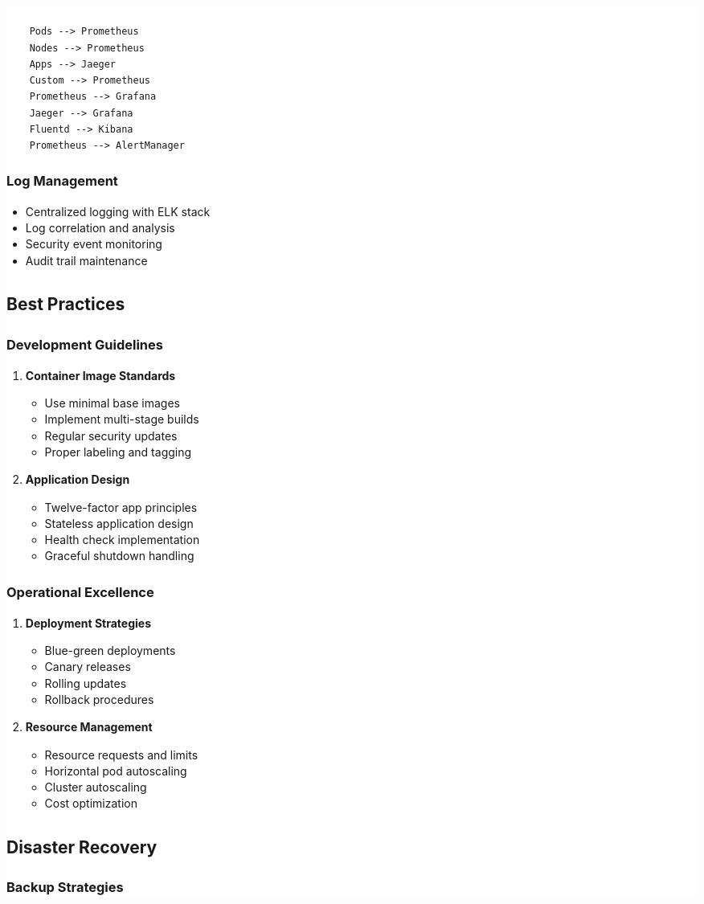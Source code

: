```mermaid
    
    Pods --> Prometheus
    Nodes --> Prometheus
    Apps --> Jaeger
    Custom --> Prometheus
    Prometheus --> Grafana
    Jaeger --> Grafana
    Fluentd --> Kibana
    Prometheus --> AlertManager
```

### Log Management

- Centralized logging with ELK stack
- Log correlation and analysis
- Security event monitoring
- Audit trail maintenance

## Best Practices

### Development Guidelines

1. **Container Image Standards**
   - Use minimal base images
   - Implement multi-stage builds
   - Regular security updates
   - Proper labeling and tagging

2. **Application Design**
   - Twelve-factor app principles
   - Stateless application design
   - Health check implementation
   - Graceful shutdown handling

### Operational Excellence

1. **Deployment Strategies**
   - Blue-green deployments
   - Canary releases
   - Rolling updates
   - Rollback procedures

2. **Resource Management**
   - Resource requests and limits
   - Horizontal pod autoscaling
   - Cluster autoscaling
   - Cost optimization

## Disaster Recovery

### Backup Strategies
